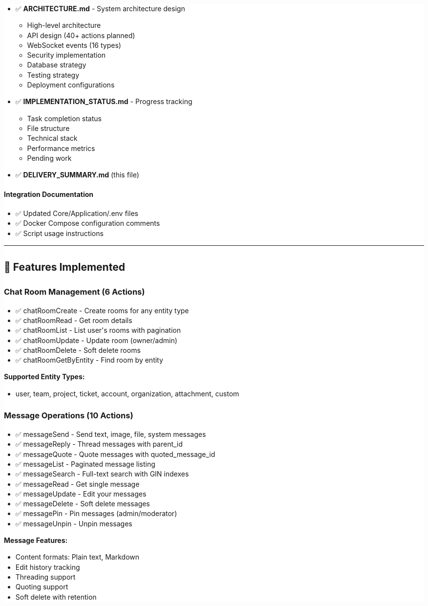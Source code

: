 - ✅ **ARCHITECTURE.md** - System architecture design
  - High-level architecture
  - API design (40+ actions planned)
  - WebSocket events (16 types)
  - Security implementation
  - Database strategy
  - Testing strategy
  - Deployment configurations

- ✅ **IMPLEMENTATION_STATUS.md** - Progress tracking
  - Task completion status
  - File structure
  - Technical stack
  - Performance metrics
  - Pending work

- ✅ **DELIVERY_SUMMARY.md** (this file)

#### Integration Documentation
- ✅ Updated Core/Application/.env files
- ✅ Docker Compose configuration comments
- ✅ Script usage instructions

---

## 🎯 Features Implemented

### Chat Room Management (6 Actions)
- ✅ chatRoomCreate - Create rooms for any entity type
- ✅ chatRoomRead - Get room details
- ✅ chatRoomList - List user's rooms with pagination
- ✅ chatRoomUpdate - Update room (owner/admin)
- ✅ chatRoomDelete - Soft delete rooms
- ✅ chatRoomGetByEntity - Find room by entity

**Supported Entity Types:**
- user, team, project, ticket, account, organization, attachment, custom

### Message Operations (10 Actions)
- ✅ messageSend - Send text, image, file, system messages
- ✅ messageReply - Thread messages with parent_id
- ✅ messageQuote - Quote messages with quoted_message_id
- ✅ messageList - Paginated message listing
- ✅ messageSearch - Full-text search with GIN indexes
- ✅ messageRead - Get single message
- ✅ messageUpdate - Edit your messages
- ✅ messageDelete - Soft delete messages
- ✅ messagePin - Pin messages (admin/moderator)
- ✅ messageUnpin - Unpin messages

**Message Features:**
- Content formats: Plain text, Markdown
- Edit history tracking
- Threading support
- Quoting support
- Soft delete with retention
